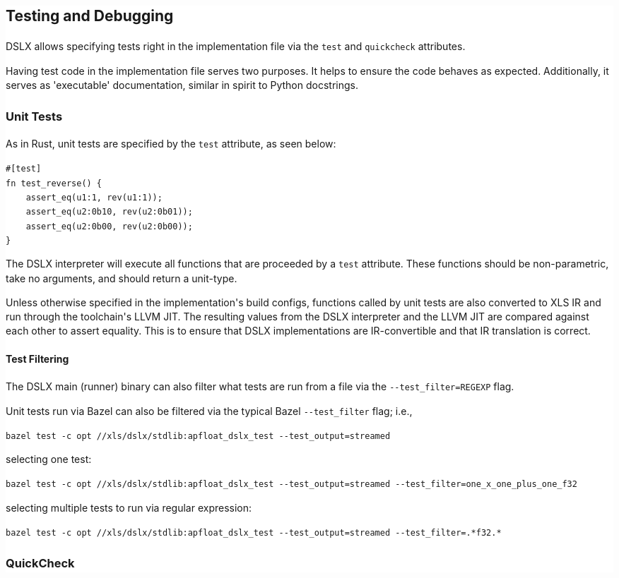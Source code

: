 ## Testing and Debugging

DSLX allows specifying tests right in the implementation file via the `test` and
`quickcheck` attributes.

Having test code in the implementation file serves two purposes. It helps to
ensure the code behaves as expected. Additionally, it serves as 'executable'
documentation, similar in spirit to Python docstrings.

### Unit Tests

As in Rust, unit tests are specified by the `test` attribute, as seen below:

```dslx
#[test]
fn test_reverse() {
    assert_eq(u1:1, rev(u1:1));
    assert_eq(u2:0b10, rev(u2:0b01));
    assert_eq(u2:0b00, rev(u2:0b00));
}
```

The DSLX interpreter will execute all functions that are proceeded by a `test`
attribute. These functions should be non-parametric, take no arguments, and
should return a unit-type.

Unless otherwise specified in the implementation's build configs, functions
called by unit tests are also converted to XLS IR and run through the
toolchain's LLVM JIT. The resulting values from the DSLX interpreter and the
LLVM JIT are compared against each other to assert equality. This is to ensure
that DSLX implementations are IR-convertible and that IR translation is correct.

#### Test Filtering

The DSLX main (runner) binary can also filter what tests are run from a file via
the `--test_filter=REGEXP` flag.

Unit tests run via Bazel can also be filtered via the typical Bazel
`--test_filter` flag; i.e.,

```
bazel test -c opt //xls/dslx/stdlib:apfloat_dslx_test --test_output=streamed
```

selecting one test:

```
bazel test -c opt //xls/dslx/stdlib:apfloat_dslx_test --test_output=streamed --test_filter=one_x_one_plus_one_f32
```

selecting multiple tests to run via regular expression:

```
bazel test -c opt //xls/dslx/stdlib:apfloat_dslx_test --test_output=streamed --test_filter=.*f32.*
```

### QuickCheck


[^usebeforedef]: Otherwise there'd be a use-before-definition error.
[hughes-paper]: https://www.cs.tufts.edu/~nr/cs257/archive/john-hughes/quick.pdf